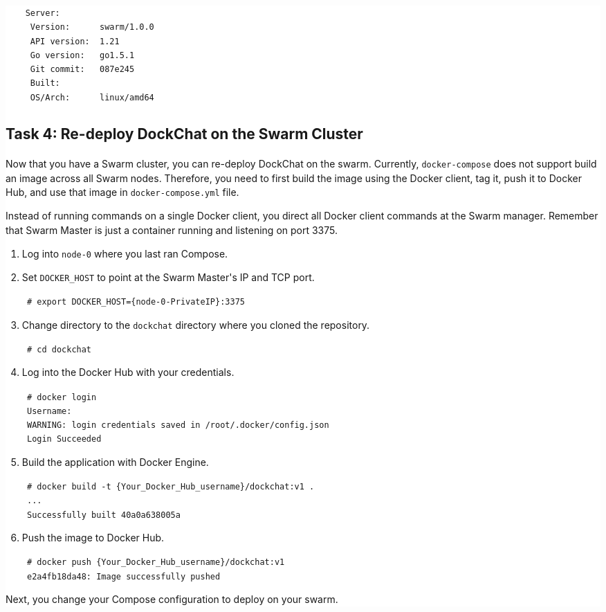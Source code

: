         Server:
         Version:      swarm/1.0.0
         API version:  1.21
         Go version:   go1.5.1
         Git commit:   087e245
         Built:
         OS/Arch:      linux/amd64


## Task 4: Re-deploy DockChat on the Swarm Cluster

Now that you have a Swarm cluster, you can re-deploy DockChat on the swarm.  Currently, `docker-compose` does not support build an image across all Swarm nodes. Therefore, you need to first build the image using the Docker client, tag it, push it to Docker Hub, and use that image in `docker-compose.yml` file.

Instead of running commands on a single Docker client, you direct all Docker client commands at the Swarm manager. Remember that Swarm Master is just a container running and listening on port 3375.


1. Log into `node-0` where you last ran Compose.

2. Set `DOCKER_HOST` to point at the Swarm Master's IP and TCP port.

        # export DOCKER_HOST={node-0-PrivateIP}:3375

3. Change directory to the `dockchat` directory where you cloned the repository.

        # cd dockchat

4. Log into the Docker Hub with your credentials.

        # docker login
        Username:
        WARNING: login credentials saved in /root/.docker/config.json
        Login Succeeded

5. Build the application with Docker Engine.

        # docker build -t {Your_Docker_Hub_username}/dockchat:v1 .
        ...
        Successfully built 40a0a638005a

6. Push the image to Docker Hub.

        # docker push {Your_Docker_Hub_username}/dockchat:v1
        e2a4fb18da48: Image successfully pushed

  Next, you change your Compose configuration to deploy on your swarm.
